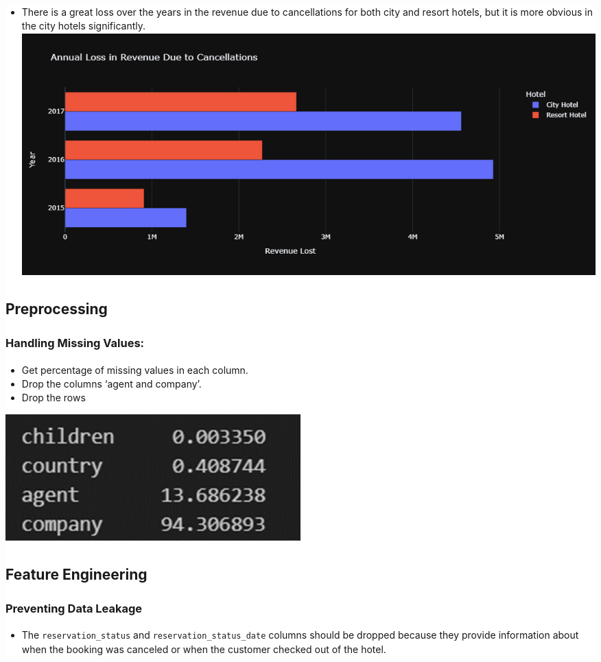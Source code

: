 - There is a great loss over the years in the revenue due to cancellations for both city and resort hotels, but it is more obvious in the city hotels significantly.
![](<Graphs/Annual Loss in Revenue Due to Cancellations.png>)


## Preprocessing

### Handling Missing Values:

- Get percentage of missing values in each column. 
- Drop the columns ‘agent and company’. 
- Drop the rows   

<img src="Graphs/missing_values.png" width="50%">

## Feature Engineering

### Preventing Data Leakage

- The `reservation_status` and `reservation_status_date` columns should be dropped because they provide information about when the booking was canceled or when the customer checked out of the hotel.
